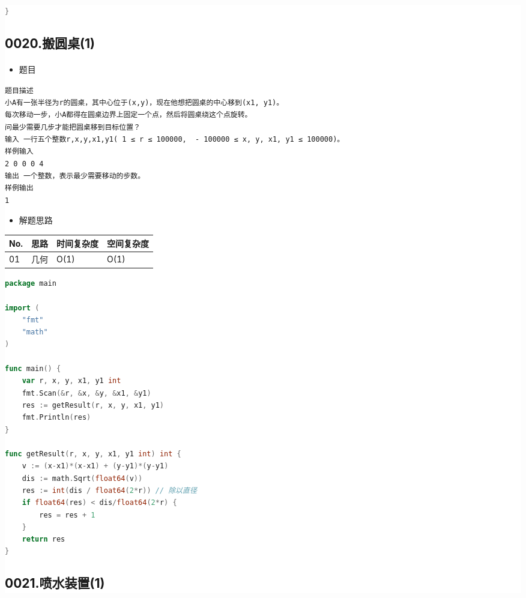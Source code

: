 ```go
}
```

## 0020.搬圆桌(1)

- 题目

```
题目描述
小A有一张半径为r的圆桌，其中心位于(x,y)，现在他想把圆桌的中心移到(x1, y1)。
每次移动一步，小A都得在圆桌边界上固定一个点，然后将圆桌绕这个点旋转。 
问最少需要几步才能把圆桌移到目标位置？
输入 一行五个整数r,x,y,x1,y1( 1 ≤ r ≤ 100000,  - 100000 ≤ x, y, x1, y1 ≤ 100000)。
样例输入
2 0 0 0 4
输出 一个整数，表示最少需要移动的步数。
样例输出
1
```

- 解题思路

| No.  | 思路 | 时间复杂度 | 空间复杂度 |
| :----- | :----- | :----------- | :----------- |
| 01   | 几何 | O(1)       | O(1)       |

```go
package main

import (
	"fmt"
	"math"
)

func main() {
	var r, x, y, x1, y1 int
	fmt.Scan(&r, &x, &y, &x1, &y1)
	res := getResult(r, x, y, x1, y1)
	fmt.Println(res)
}

func getResult(r, x, y, x1, y1 int) int {
	v := (x-x1)*(x-x1) + (y-y1)*(y-y1)
	dis := math.Sqrt(float64(v))
	res := int(dis / float64(2*r)) // 除以直径
	if float64(res) < dis/float64(2*r) {
		res = res + 1
	}
	return res
}
```

## 0021.喷水装置(1)
